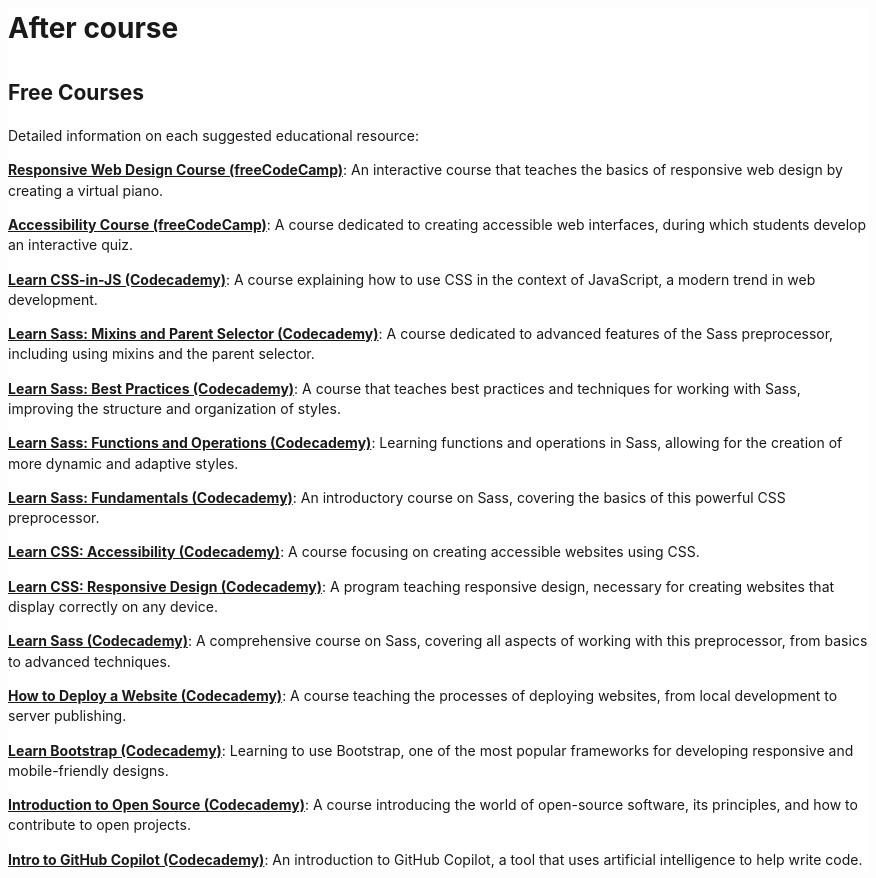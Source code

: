 # After course

## Free Courses

Detailed information on each suggested educational resource:

**[Responsive Web Design Course (freeCodeCamp)](https://www.freecodecamp.org/learn/2022/responsive-web-design/learn-responsive-web-design-by-building-a-piano/step-33)**: An interactive course that teaches the basics of responsive web design by creating a virtual piano.

 **[Accessibility Course (freeCodeCamp)](https://www.freecodecamp.org/learn/2022/responsive-web-design/learn-accessibility-by-building-a-quiz/step-1)**: A course dedicated to creating accessible web interfaces, during which students develop an interactive quiz.

 **[Learn CSS-in-JS (Codecademy)](https://www.codecademy.com/learn/learn-css-in-js)**: A course explaining how to use CSS in the context of JavaScript, a modern trend in web development.

**[Learn Sass: Mixins and Parent Selector (Codecademy)](https://www.codecademy.com/learn/learn-sass-mixins-and-the-parent-selector)**: A course dedicated to advanced features of the Sass preprocessor, including using mixins and the parent selector.

**[Learn Sass: Best Practices (Codecademy)](https://www.codecademy.com/learn/learn-sass-best-practices)**: A course that teaches best practices and techniques for working with Sass, improving the structure and organization of styles.

**[Learn Sass: Functions and Operations (Codecademy)](https://www.codecademy.com/learn/learn-sass-functions-and-operations)**: Learning functions and operations in Sass, allowing for the creation of more dynamic and adaptive styles.

**[Learn Sass: Fundamentals (Codecademy)](https://www.codecademy.com/learn/learn-sass-fundamentals)**: An introductory course on Sass, covering the basics of this powerful CSS preprocessor.

**[Learn CSS: Accessibility (Codecademy)](https://www.codecademy.com/learn/learn-css-accessibility)**: A course focusing on creating accessible websites using CSS.

**[Learn CSS: Responsive Design (Codecademy)](https://www.codecademy.com/learn/learn-responsive-design)**: A program teaching responsive design, necessary for creating websites that display correctly on any device.

**[Learn Sass (Codecademy)](https://www.codecademy.com/learn/learn-sass)**: A comprehensive course on Sass, covering all aspects of working with this preprocessor, from basics to advanced techniques.

**[How to Deploy a Website (Codecademy)](https://www.codecademy.com/learn/deploy-a-website)**: A course teaching the processes of deploying websites, from local development to server publishing.

**[Learn Bootstrap (Codecademy)](https://www.codecademy.com/learn/learn-bootstrap)**: Learning to use Bootstrap, one of the most popular frameworks for developing responsive and mobile-friendly designs.

**[Introduction to Open Source (Codecademy)](https://www.codecademy.com/learn/introduction-to-open-source)**: A course introducing the world of open-source software, its principles, and how to contribute to open projects.

**[Intro to GitHub Copilot (Codecademy)](https://www.codecademy.com/learn/intro-to-github-copilot)**: An introduction to GitHub Copilot, a tool that uses artificial intelligence to help write code.
